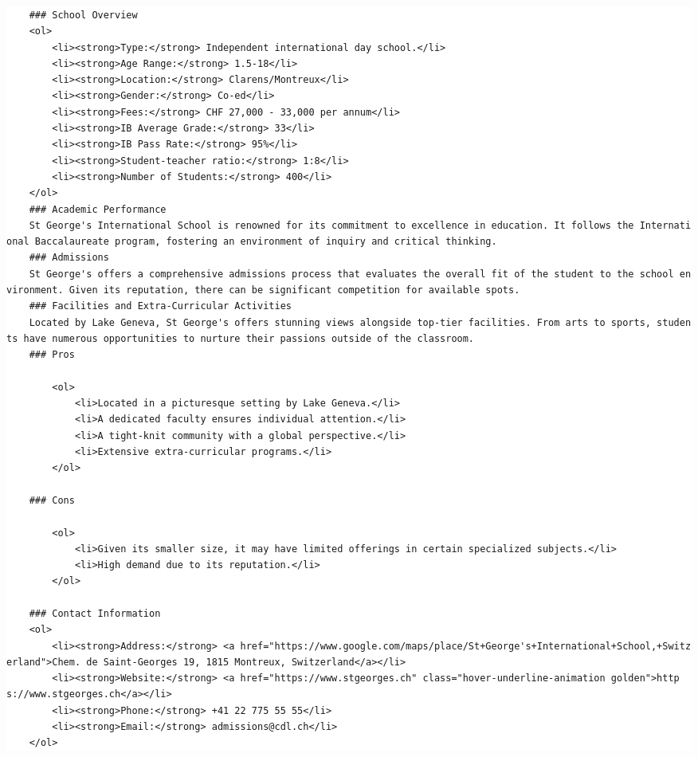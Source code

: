        ### School Overview
        <ol>
            <li><strong>Type:</strong> Independent international day school.</li>
            <li><strong>Age Range:</strong> 1.5-18</li>
            <li><strong>Location:</strong> Clarens/Montreux</li>
            <li><strong>Gender:</strong> Co-ed</li>
            <li><strong>Fees:</strong> CHF 27,000 - 33,000 per annum</li>
            <li><strong>IB Average Grade:</strong> 33</li>
            <li><strong>IB Pass Rate:</strong> 95%</li>
            <li><strong>Student-teacher ratio:</strong> 1:8</li>
            <li><strong>Number of Students:</strong> 400</li>
        </ol>
        ### Academic Performance
        St George's International School is renowned for its commitment to excellence in education. It follows the International Baccalaureate program, fostering an environment of inquiry and critical thinking.
        ### Admissions
        St George's offers a comprehensive admissions process that evaluates the overall fit of the student to the school environment. Given its reputation, there can be significant competition for available spots.
        ### Facilities and Extra-Curricular Activities
        Located by Lake Geneva, St George's offers stunning views alongside top-tier facilities. From arts to sports, students have numerous opportunities to nurture their passions outside of the classroom.
        ### Pros
        
            <ol>
                <li>Located in a picturesque setting by Lake Geneva.</li>
                <li>A dedicated faculty ensures individual attention.</li>
                <li>A tight-knit community with a global perspective.</li>
                <li>Extensive extra-curricular programs.</li>
            </ol>
        
        ### Cons
        
            <ol>
                <li>Given its smaller size, it may have limited offerings in certain specialized subjects.</li>
                <li>High demand due to its reputation.</li>
            </ol>
        
        ### Contact Information
        <ol>
            <li><strong>Address:</strong> <a href="https://www.google.com/maps/place/St+George's+International+School,+Switzerland">Chem. de Saint-Georges 19, 1815 Montreux, Switzerland</a></li>
            <li><strong>Website:</strong> <a href="https://www.stgeorges.ch" class="hover-underline-animation golden">https://www.stgeorges.ch</a></li>
            <li><strong>Phone:</strong> +41 22 775 55 55</li>
            <li><strong>Email:</strong> admissions@cdl.ch</li>
        </ol>
